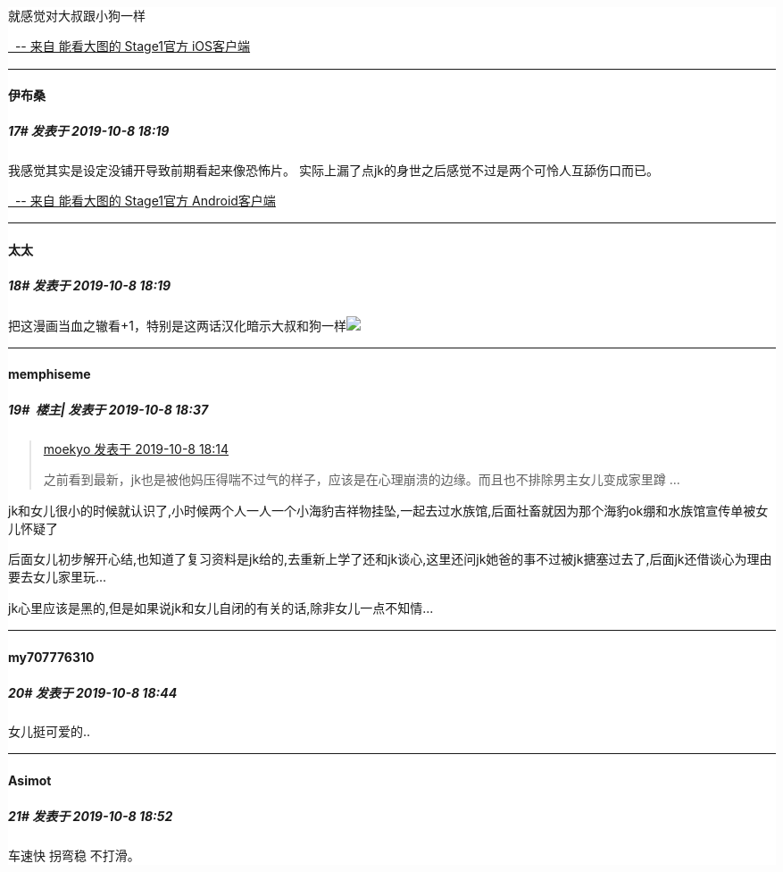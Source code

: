 
就感觉对大叔跟小狗一样

[  -- 来自 能看大图的 Stage1官方 iOS客户端](https://itunes.apple.com/fi/app/saraba1st/id1221237470?mt=8)


-----

####  伊布桑  
##### 17#       发表于 2019-10-8 18:19


我感觉其实是设定没铺开导致前期看起来像恐怖片。
实际上漏了点jk的身世之后感觉不过是两个可怜人互舔伤口而已。

[  -- 来自 能看大图的 Stage1官方 Android客户端](https://www.coolapk.com/apk/140634)


-----

####  太太  
##### 18#       发表于 2019-10-8 18:19


把这漫画当血之辙看+1，特别是这两话汉化暗示大叔和狗一样<img src="https://static.saraba1st.com/image/smiley/face2017/001.png" referrerpolicy="no-referrer">


-----

####  memphiseme  
##### 19#         楼主| 发表于 2019-10-8 18:37


<blockquote><a href="httphttps://bbs.saraba1st.com/2b/forum.php?mod=redirect&amp;goto=findpost&amp;pid=45165750&amp;ptid=1858469" target="_blank">moekyo 发表于 2019-10-8 18:14</a>

之前看到最新，jk也是被他妈压得喘不过气的样子，应该是在心理崩溃的边缘。而且也不排除男主女儿变成家里蹲 ...</blockquote>
jk和女儿很小的时候就认识了,小时候两个人一人一个小海豹吉祥物挂坠,一起去过水族馆,后面社畜就因为那个海豹ok绷和水族馆宣传单被女儿怀疑了

后面女儿初步解开心结,也知道了复习资料是jk给的,去重新上学了还和jk谈心,这里还问jk她爸的事不过被jk搪塞过去了,后面jk还借谈心为理由要去女儿家里玩...

jk心里应该是黑的,但是如果说jk和女儿自闭的有关的话,除非女儿一点不知情...


-----

####  my707776310  
##### 20#       发表于 2019-10-8 18:44


女儿挺可爱的..


-----

####  Asimot  
##### 21#       发表于 2019-10-8 18:52


车速快 拐弯稳 不打滑。
